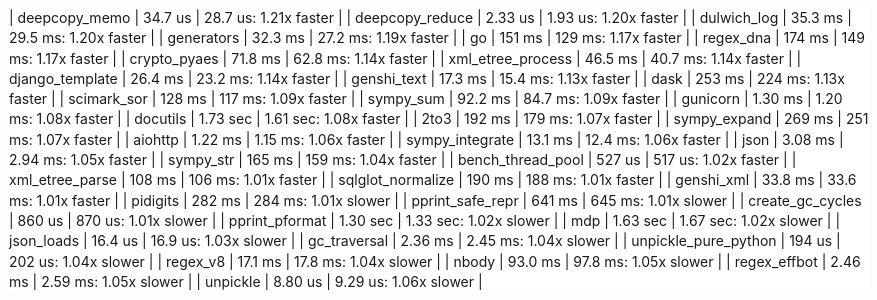 | deepcopy_memo            | 34.7 us                                                | 28.7 us: 1.21x faster                                  |
| deepcopy_reduce          | 2.33 us                                                | 1.93 us: 1.20x faster                                  |
| dulwich_log              | 35.3 ms                                                | 29.5 ms: 1.20x faster                                  |
| generators               | 32.3 ms                                                | 27.2 ms: 1.19x faster                                  |
| go                       | 151 ms                                                 | 129 ms: 1.17x faster                                   |
| regex_dna                | 174 ms                                                 | 149 ms: 1.17x faster                                   |
| crypto_pyaes             | 71.8 ms                                                | 62.8 ms: 1.14x faster                                  |
| xml_etree_process        | 46.5 ms                                                | 40.7 ms: 1.14x faster                                  |
| django_template          | 26.4 ms                                                | 23.2 ms: 1.14x faster                                  |
| genshi_text              | 17.3 ms                                                | 15.4 ms: 1.13x faster                                  |
| dask                     | 253 ms                                                 | 224 ms: 1.13x faster                                   |
| scimark_sor              | 128 ms                                                 | 117 ms: 1.09x faster                                   |
| sympy_sum                | 92.2 ms                                                | 84.7 ms: 1.09x faster                                  |
| gunicorn                 | 1.30 ms                                                | 1.20 ms: 1.08x faster                                  |
| docutils                 | 1.73 sec                                               | 1.61 sec: 1.08x faster                                 |
| 2to3                     | 192 ms                                                 | 179 ms: 1.07x faster                                   |
| sympy_expand             | 269 ms                                                 | 251 ms: 1.07x faster                                   |
| aiohttp                  | 1.22 ms                                                | 1.15 ms: 1.06x faster                                  |
| sympy_integrate          | 13.1 ms                                                | 12.4 ms: 1.06x faster                                  |
| json                     | 3.08 ms                                                | 2.94 ms: 1.05x faster                                  |
| sympy_str                | 165 ms                                                 | 159 ms: 1.04x faster                                   |
| bench_thread_pool        | 527 us                                                 | 517 us: 1.02x faster                                   |
| xml_etree_parse          | 108 ms                                                 | 106 ms: 1.01x faster                                   |
| sqlglot_normalize        | 190 ms                                                 | 188 ms: 1.01x faster                                   |
| genshi_xml               | 33.8 ms                                                | 33.6 ms: 1.01x faster                                  |
| pidigits                 | 282 ms                                                 | 284 ms: 1.01x slower                                   |
| pprint_safe_repr         | 641 ms                                                 | 645 ms: 1.01x slower                                   |
| create_gc_cycles         | 860 us                                                 | 870 us: 1.01x slower                                   |
| pprint_pformat           | 1.30 sec                                               | 1.33 sec: 1.02x slower                                 |
| mdp                      | 1.63 sec                                               | 1.67 sec: 1.02x slower                                 |
| json_loads               | 16.4 us                                                | 16.9 us: 1.03x slower                                  |
| gc_traversal             | 2.36 ms                                                | 2.45 ms: 1.04x slower                                  |
| unpickle_pure_python     | 194 us                                                 | 202 us: 1.04x slower                                   |
| regex_v8                 | 17.1 ms                                                | 17.8 ms: 1.04x slower                                  |
| nbody                    | 93.0 ms                                                | 97.8 ms: 1.05x slower                                  |
| regex_effbot             | 2.46 ms                                                | 2.59 ms: 1.05x slower                                  |
| unpickle                 | 8.80 us                                                | 9.29 us: 1.06x slower                                  |